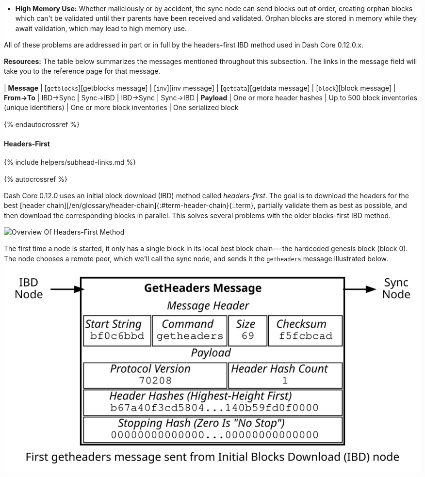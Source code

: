 * **High Memory Use:** Whether maliciously or by accident, the sync node
  can send blocks out of order, creating orphan blocks which can't be
  validated until their parents have been received and validated.
  Orphan blocks are stored in memory while they await validation,
  which may lead to high memory use.

All of these problems are addressed in part or in full by the
headers-first IBD method used in Dash Core 0.12.0.x.

**Resources:** The table below summarizes the messages mentioned
throughout this subsection. The links in the message field will take you
to the reference page for that message.

| **Message** | [`getblocks`][getblocks message] | [`inv`][inv message]                             | [`getdata`][getdata message]  | [`block`][block message]
| **From→To** | IBD→Sync                         | Sync→IBD                                         | IBD→Sync                      | Sync→IBD
| **Payload** | One or more header hashes        | Up to 500 block inventories (unique identifiers) | One or more block inventories | One serialized block

{% endautocrossref %}

#### Headers-First
{% include helpers/subhead-links.md %}

{% autocrossref %}

Dash Core 0.12.0 uses an initial block download (IBD) method called
*headers-first*. The goal is to download the headers for the best [header
chain][/en/glossary/header-chain]{:#term-header-chain}{:.term}, partially validate them as best
as possible, and then download the corresponding blocks in parallel.  This
solves several problems with the older blocks-first IBD method.

![Overview Of Headers-First Method](/img/dev/en-headers-first-flowchart.svg)

The first time a node is started, it only has a single block in its
local best block chain---the hardcoded genesis block (block 0).  The
node chooses a remote peer, which we'll call the sync node, and sends it the
`getheaders` message illustrated below.

![First getheaders message](/img/dev/en-ibd-getheaders.svg)
